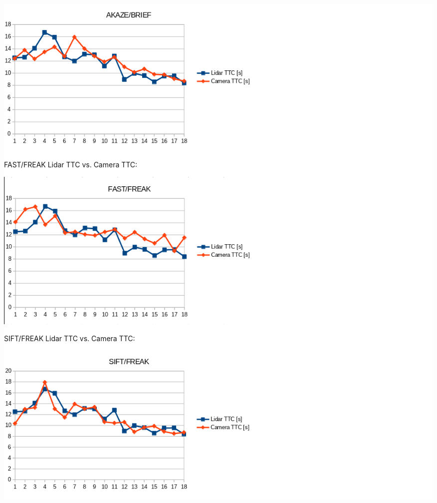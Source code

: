 <img src="images/AkazeBrief.png" width="500" />


FAST/FREAK Lidar TTC vs. Camera TTC:

<img src="images/FastFreak.png" width="500" />


SIFT/FREAK Lidar TTC vs. Camera TTC:

<img src="images/SiftFreak.png" width="500" />
